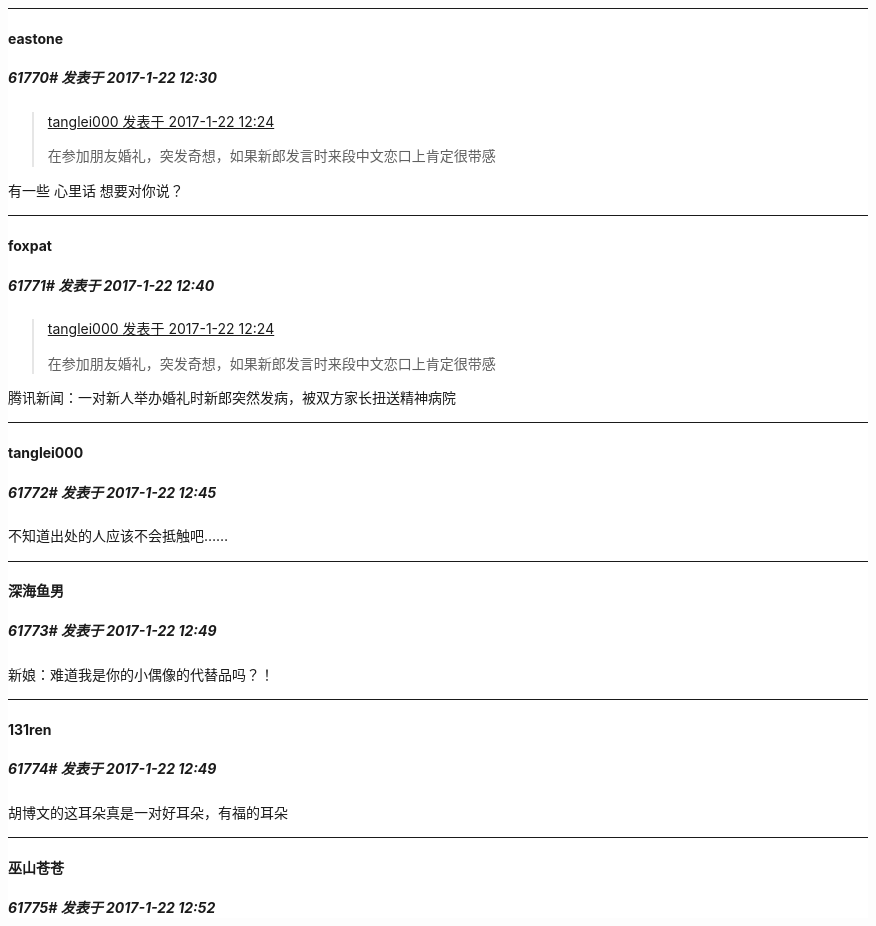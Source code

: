 
*****

####  eastone  
##### 61770#       发表于 2017-1-22 12:30


<blockquote><a href="httphttps://bbs.saraba1st.com/2b/forum.php?mod=redirect&amp;goto=findpost&amp;pid=34974471&amp;ptid=1105387" target="_blank">tanglei000 发表于 2017-1-22 12:24</a>

在参加朋友婚礼，突发奇想，如果新郎发言时来段中文恋口上肯定很带感</blockquote>
有一些 心里话 想要对你说？


*****

####  foxpat  
##### 61771#       发表于 2017-1-22 12:40


<blockquote><a href="httphttps://bbs.saraba1st.com/2b/forum.php?mod=redirect&amp;goto=findpost&amp;pid=34974471&amp;ptid=1105387" target="_blank">tanglei000 发表于 2017-1-22 12:24</a>

在参加朋友婚礼，突发奇想，如果新郎发言时来段中文恋口上肯定很带感</blockquote>
腾讯新闻：一对新人举办婚礼时新郎突然发病，被双方家长扭送精神病院


*****

####  tanglei000  
##### 61772#       发表于 2017-1-22 12:45


不知道出处的人应该不会抵触吧……


*****

####  深海鱼男  
##### 61773#       发表于 2017-1-22 12:49


新娘：难道我是你的小偶像的代替品吗？！


*****

####  131ren  
##### 61774#       发表于 2017-1-22 12:49


胡博文的这耳朵真是一对好耳朵，有福的耳朵


*****

####  巫山苍苍  
##### 61775#       发表于 2017-1-22 12:52


